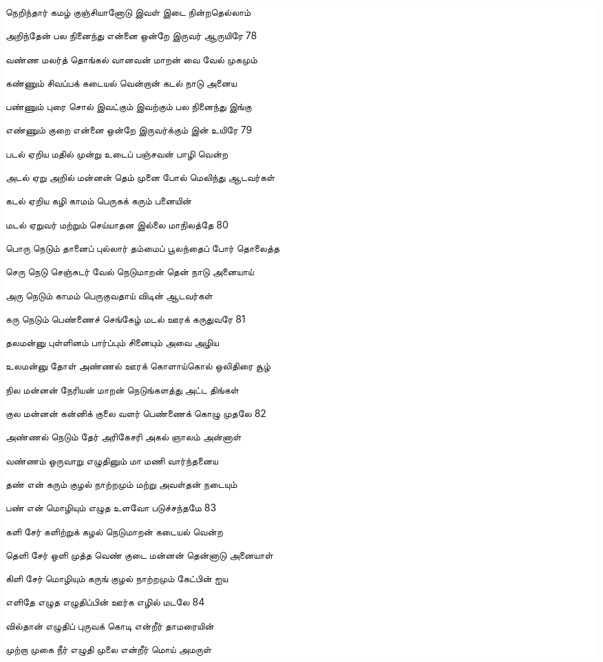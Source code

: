 நெறிந்தார் கமழ் குஞ்சியானோடு இவள் இடை நின்றதெல்லாம்  

அறிந்தேன் பல நினைந்து என்னை ஒன்றே இருவர் ஆருயிரே 78  

  

வண்ண மலர்த் தொங்கல் வானவன் மாறன் வை வேல் முகமும்  

கண்ணும் சிவப்பக் கடையல் வென்றான் கடல் நாடு அனைய  

பண்ணும் புரை சொல் இவட்கும் இவற்கும் பல நினைந்து இங்கு  

எண்ணும் குறை என்னை ஒன்றே இருவர்க்கும் இன் உயிரே 79  

  

படல் ஏறிய மதில் முன்று உடைப் பஞ்சவன் பாழி வென்ற  

அடல் ஏறு அறில் மன்னன் தெம் முனை போல் மெலிந்து ஆடவர்கள்  

கடல் ஏறிய கழி காமம் பெருகக் கரும் பனையின்  

மடல் ஏறுவர் மற்றும் செய்யாதன இல்லை மாநிலத்தே 80  

  

பொரு நெடும் தானைப் புல்லார் தம்மைப் பூலந்தைப் போர் தொலைத்த  

செரு நெடு செஞ்சுடர் வேல் நெடுமாறன் தென் நாடு அனையாய்  

அரு நெடும் காமம் பெருகுவதாய் விடின் ஆடவர்கள்  

கரு நெடும் பெண்ணைச் செங்கேழ் மடல் ஊரக் கருதுவரே 81  

  

தலமன்னு புள்ளினம் பார்ப்பும் சினையும் அவை அழிய  

உலமன்னு தோள் அண்ணல் ஊரக் கொளாய்கொல் ஒலிதிரை சூழ்  

நில மன்னன் நேரியன் மாறன் நெடுங்களத்து அட்ட திங்கள்  

குல மன்னன் கன்னிக் குலை வளர் பெண்ணைக் கொழு முதலே 82  

  

அண்ணல் நெடும் தேர் அரிகேசரி அகல் ஞாலம் அன்னாள்  

வண்ணம் ஒருவாறு எழுதினும் மா மணி வார்ந்தனைய  

தண் என் கரும் குழல் நாற்றமும் மற்று அவள்தன் நடையும்  

பண் என் மொழியும் எழுத உளவோ படுச்சந்தமே 83  

  

களி சேர் களிற்றுக் கழல் நெடுமாறன் கடையல் வென்ற  

தெளி சேர் ஒளி முத்த வெண் குடை மன்னன் தென்னாடு அனையாள்  

கிளி சேர் மொழியும் கருங் குழல் நாற்றமும் கேட்பின் ஐய  

எளிதே எழுத எழுதிப்பின் ஊர்க எழில் மடலே 84  

  

வில்தான் எழுதிப் புருவக் கொடி என்றீர் தாமரையின்  

முற்றா முகை நீர் எழுதி முலை என்றீர் மொய் அமருள்  
